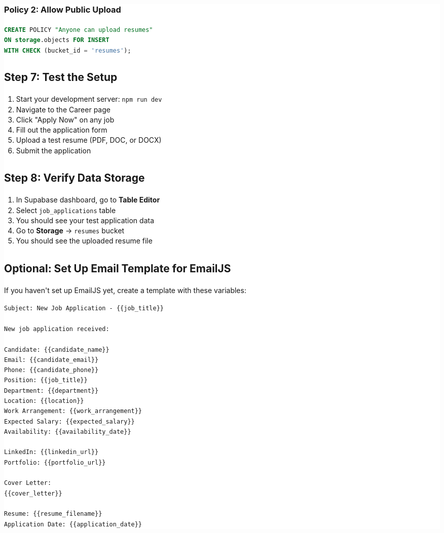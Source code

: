 ### Policy 2: Allow Public Upload
```sql
CREATE POLICY "Anyone can upload resumes" 
ON storage.objects FOR INSERT 
WITH CHECK (bucket_id = 'resumes');
```

## Step 7: Test the Setup

1. Start your development server: `npm run dev`
2. Navigate to the Career page
3. Click "Apply Now" on any job
4. Fill out the application form
5. Upload a test resume (PDF, DOC, or DOCX)
6. Submit the application

## Step 8: Verify Data Storage

1. In Supabase dashboard, go to **Table Editor**
2. Select `job_applications` table
3. You should see your test application data
4. Go to **Storage** → `resumes` bucket
5. You should see the uploaded resume file

## Optional: Set Up Email Template for EmailJS

If you haven't set up EmailJS yet, create a template with these variables:

```
Subject: New Job Application - {{job_title}}

New job application received:

Candidate: {{candidate_name}}
Email: {{candidate_email}}
Phone: {{candidate_phone}}
Position: {{job_title}}
Department: {{department}}
Location: {{location}}
Work Arrangement: {{work_arrangement}}
Expected Salary: {{expected_salary}}
Availability: {{availability_date}}

LinkedIn: {{linkedin_url}}
Portfolio: {{portfolio_url}}

Cover Letter:
{{cover_letter}}

Resume: {{resume_filename}}
Application Date: {{application_date}}
```
